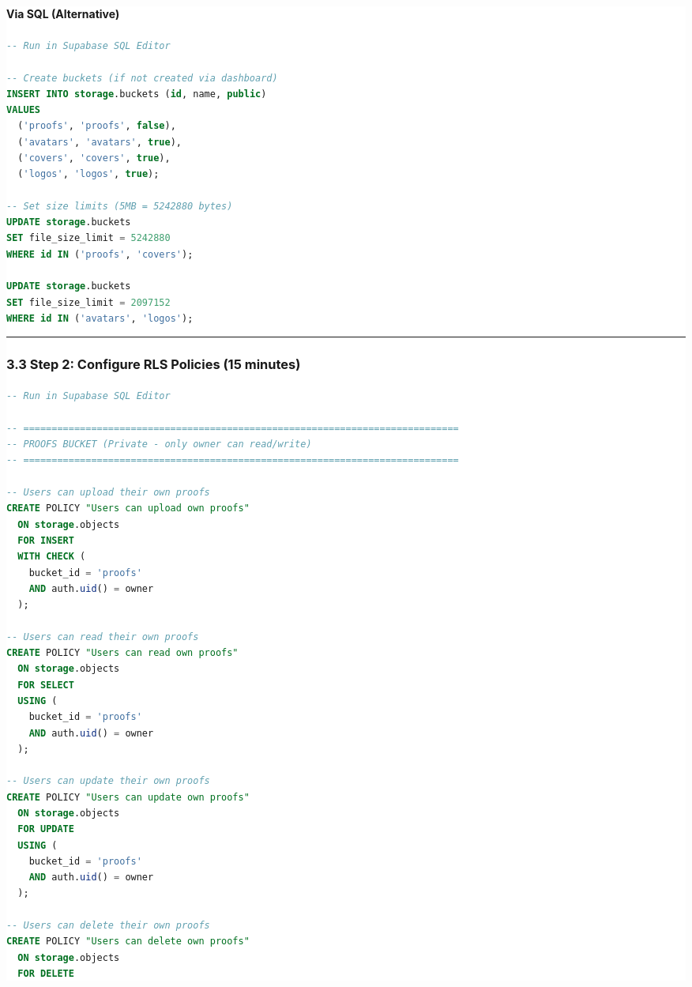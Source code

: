 #### Via SQL (Alternative)

```sql
-- Run in Supabase SQL Editor

-- Create buckets (if not created via dashboard)
INSERT INTO storage.buckets (id, name, public)
VALUES
  ('proofs', 'proofs', false),
  ('avatars', 'avatars', true),
  ('covers', 'covers', true),
  ('logos', 'logos', true);

-- Set size limits (5MB = 5242880 bytes)
UPDATE storage.buckets
SET file_size_limit = 5242880
WHERE id IN ('proofs', 'covers');

UPDATE storage.buckets
SET file_size_limit = 2097152
WHERE id IN ('avatars', 'logos');
```

---

### 3.3 Step 2: Configure RLS Policies (15 minutes)

```sql
-- Run in Supabase SQL Editor

-- =============================================================================
-- PROOFS BUCKET (Private - only owner can read/write)
-- =============================================================================

-- Users can upload their own proofs
CREATE POLICY "Users can upload own proofs"
  ON storage.objects
  FOR INSERT
  WITH CHECK (
    bucket_id = 'proofs'
    AND auth.uid() = owner
  );

-- Users can read their own proofs
CREATE POLICY "Users can read own proofs"
  ON storage.objects
  FOR SELECT
  USING (
    bucket_id = 'proofs'
    AND auth.uid() = owner
  );

-- Users can update their own proofs
CREATE POLICY "Users can update own proofs"
  ON storage.objects
  FOR UPDATE
  USING (
    bucket_id = 'proofs'
    AND auth.uid() = owner
  );

-- Users can delete their own proofs
CREATE POLICY "Users can delete own proofs"
  ON storage.objects
  FOR DELETE
```
